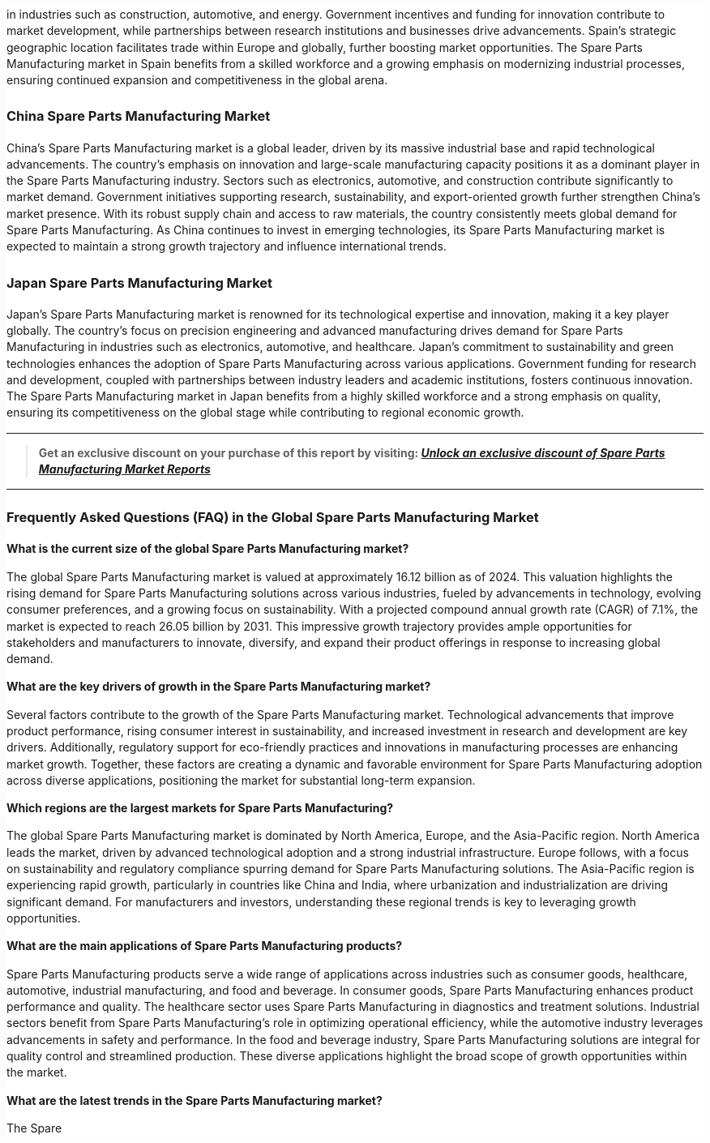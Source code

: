 in industries such as construction, automotive, and energy. Government incentives and funding for innovation contribute to market development, while partnerships between research institutions and businesses drive advancements. Spain&rsquo;s strategic geographic location facilitates trade within Europe and globally, further boosting market opportunities. The Spare Parts Manufacturing market in Spain benefits from a skilled workforce and a growing emphasis on modernizing industrial processes, ensuring continued expansion and competitiveness in the global arena.</p><h3>China Spare Parts Manufacturing Market</h3><p>China&rsquo;s Spare Parts Manufacturing market is a global leader, driven by its massive industrial base and rapid technological advancements. The country&rsquo;s emphasis on innovation and large-scale manufacturing capacity positions it as a dominant player in the Spare Parts Manufacturing industry. Sectors such as electronics, automotive, and construction contribute significantly to market demand. Government initiatives supporting research, sustainability, and export-oriented growth further strengthen China&rsquo;s market presence. With its robust supply chain and access to raw materials, the country consistently meets global demand for Spare Parts Manufacturing. As China continues to invest in emerging technologies, its Spare Parts Manufacturing market is expected to maintain a strong growth trajectory and influence international trends.</p><h3>Japan Spare Parts Manufacturing Market</h3><p>Japan&rsquo;s Spare Parts Manufacturing market is renowned for its technological expertise and innovation, making it a key player globally. The country&rsquo;s focus on precision engineering and advanced manufacturing drives demand for Spare Parts Manufacturing in industries such as electronics, automotive, and healthcare. Japan&rsquo;s commitment to sustainability and green technologies enhances the adoption of Spare Parts Manufacturing across various applications. Government funding for research and development, coupled with partnerships between industry leaders and academic institutions, fosters continuous innovation. The Spare Parts Manufacturing market in Japan benefits from a highly skilled workforce and a strong emphasis on quality, ensuring its competitiveness on the global stage while contributing to regional economic growth.</p><hr /><blockquote><p><strong>Get an exclusive discount on your purchase of this report by visiting: <em><a href="://marketresearchpulse.com/ask-for-discount/70080?utm_source=Github&amp;utm_medium=029">Unlock an exclusive discount of Spare Parts Manufacturing Market Reports</a></em>&nbsp;</strong></p></blockquote><hr /><h3>Frequently Asked Questions (FAQ) in the Global Spare Parts Manufacturing Market</h3><p><strong>What is the current size of the global Spare Parts Manufacturing market?</strong></p><p>The global Spare Parts Manufacturing market is valued at approximately 16.12 billion as of 2024. This valuation highlights the rising demand for Spare Parts Manufacturing solutions across various industries, fueled by advancements in technology, evolving consumer preferences, and a growing focus on sustainability. With a projected compound annual growth rate (CAGR) of 7.1%, the market is expected to reach 26.05 billion by 2031. This impressive growth trajectory provides ample opportunities for stakeholders and manufacturers to innovate, diversify, and expand their product offerings in response to increasing global demand.</p><p><strong>What are the key drivers of growth in the Spare Parts Manufacturing market?</strong></p><p>Several factors contribute to the growth of the Spare Parts Manufacturing market. Technological advancements that improve product performance, rising consumer interest in sustainability, and increased investment in research and development are key drivers. Additionally, regulatory support for eco-friendly practices and innovations in manufacturing processes are enhancing market growth. Together, these factors are creating a dynamic and favorable environment for Spare Parts Manufacturing adoption across diverse applications, positioning the market for substantial long-term expansion.</p><p><strong>Which regions are the largest markets for Spare Parts Manufacturing?</strong></p><p>The global Spare Parts Manufacturing market is dominated by North America, Europe, and the Asia-Pacific region. North America leads the market, driven by advanced technological adoption and a strong industrial infrastructure. Europe follows, with a focus on sustainability and regulatory compliance spurring demand for Spare Parts Manufacturing solutions. The Asia-Pacific region is experiencing rapid growth, particularly in countries like China and India, where urbanization and industrialization are driving significant demand. For manufacturers and investors, understanding these regional trends is key to leveraging growth opportunities.</p><p><strong>What are the main applications of Spare Parts Manufacturing products?</strong></p><p>Spare Parts Manufacturing products serve a wide range of applications across industries such as consumer goods, healthcare, automotive, industrial manufacturing, and food and beverage. In consumer goods, Spare Parts Manufacturing enhances product performance and quality. The healthcare sector uses Spare Parts Manufacturing in diagnostics and treatment solutions. Industrial sectors benefit from Spare Parts Manufacturing&rsquo;s role in optimizing operational efficiency, while the automotive industry leverages advancements in safety and performance. In the food and beverage industry, Spare Parts Manufacturing solutions are integral for quality control and streamlined production. These diverse applications highlight the broad scope of growth opportunities within the market.</p><p><strong>What are the latest trends in the Spare Parts Manufacturing market?</strong></p><p>The Spare